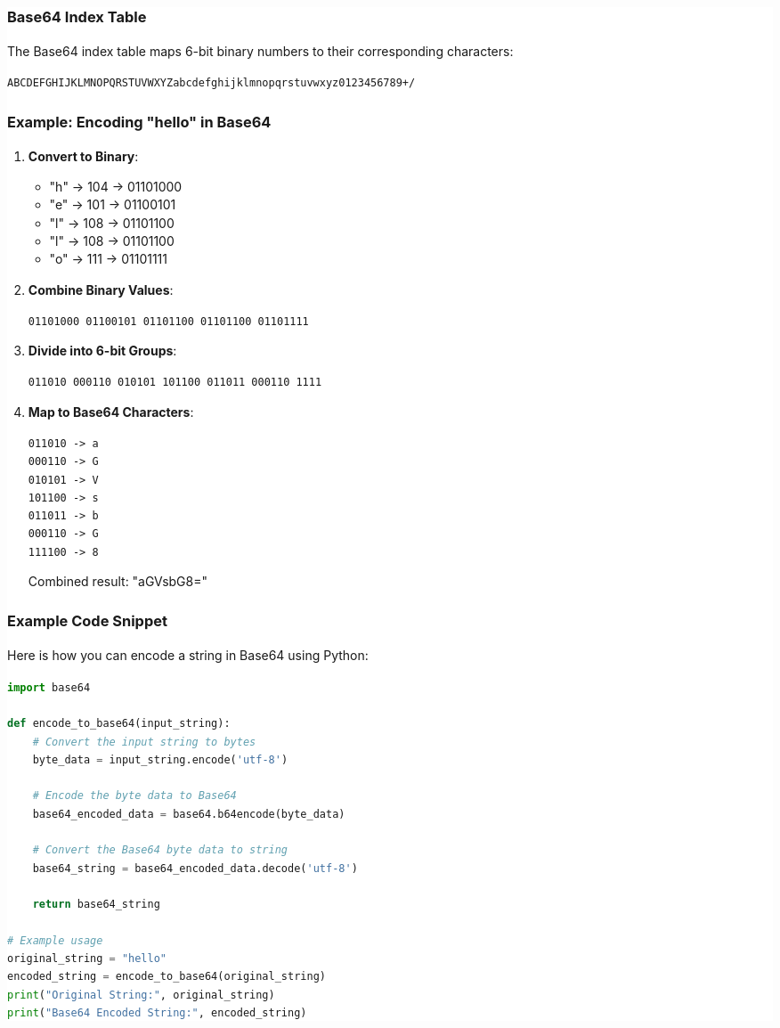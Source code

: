### Base64 Index Table

The Base64 index table maps 6-bit binary numbers to their corresponding characters:

```
ABCDEFGHIJKLMNOPQRSTUVWXYZabcdefghijklmnopqrstuvwxyz0123456789+/
```

### Example: Encoding "hello" in Base64

1. **Convert to Binary**:
   - "h" -> 104 -> 01101000
   - "e" -> 101 -> 01100101
   - "l" -> 108 -> 01101100
   - "l" -> 108 -> 01101100
   - "o" -> 111 -> 01101111

2. **Combine Binary Values**:
   ```
   01101000 01100101 01101100 01101100 01101111
   ```

3. **Divide into 6-bit Groups**:
   ```
   011010 000110 010101 101100 011011 000110 1111
   ```

4. **Map to Base64 Characters**:
   ```
   011010 -> a
   000110 -> G
   010101 -> V
   101100 -> s
   011011 -> b
   000110 -> G
   111100 -> 8
   ```

   Combined result: "aGVsbG8="

### Example Code Snippet

Here is how you can encode a string in Base64 using Python:

```python
import base64

def encode_to_base64(input_string):
    # Convert the input string to bytes
    byte_data = input_string.encode('utf-8')
    
    # Encode the byte data to Base64
    base64_encoded_data = base64.b64encode(byte_data)
    
    # Convert the Base64 byte data to string
    base64_string = base64_encoded_data.decode('utf-8')
    
    return base64_string

# Example usage
original_string = "hello"
encoded_string = encode_to_base64(original_string)
print("Original String:", original_string)
print("Base64 Encoded String:", encoded_string)
```
